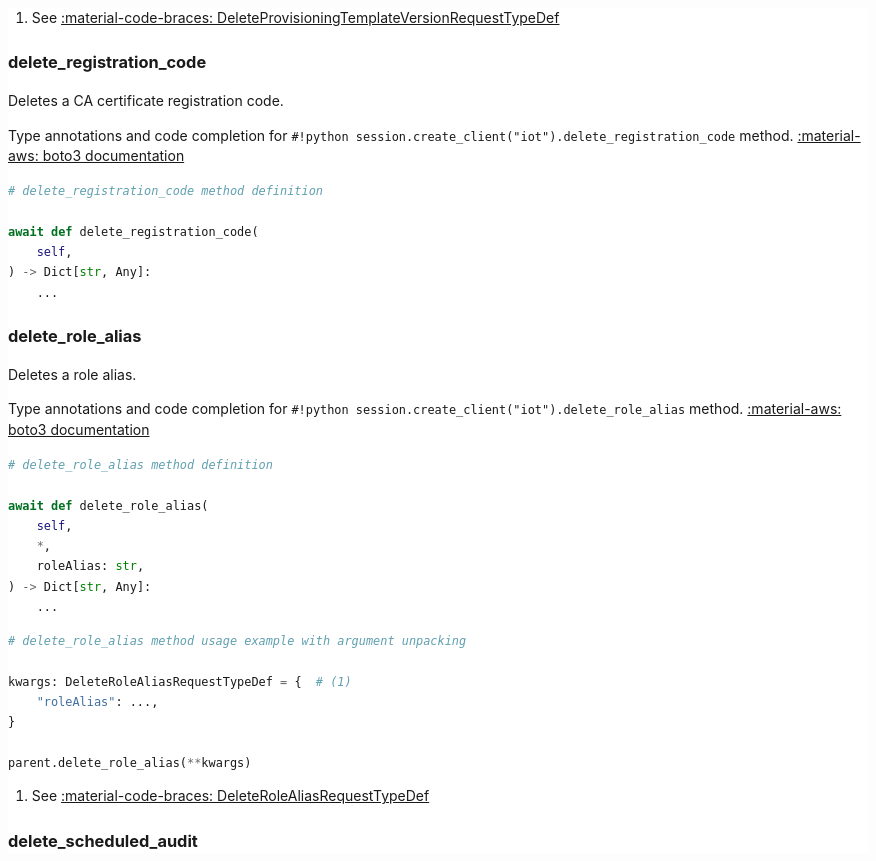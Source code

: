 1. See [:material-code-braces: DeleteProvisioningTemplateVersionRequestTypeDef](./type_defs.md#deleteprovisioningtemplateversionrequesttypedef)

### delete\_registration\_code

Deletes a CA certificate registration code.

Type annotations and code completion for `#!python session.create_client("iot").delete_registration_code` method.
[:material-aws: boto3 documentation](https://boto3.amazonaws.com/v1/documentation/api/latest/reference/services/iot/client/delete_registration_code.html)

```python
# delete_registration_code method definition

await def delete_registration_code(
    self,
) -> Dict[str, Any]:
    ...
```


### delete\_role\_alias

Deletes a role alias.

Type annotations and code completion for `#!python session.create_client("iot").delete_role_alias` method.
[:material-aws: boto3 documentation](https://boto3.amazonaws.com/v1/documentation/api/latest/reference/services/iot/client/delete_role_alias.html)

```python
# delete_role_alias method definition

await def delete_role_alias(
    self,
    *,
    roleAlias: str,
) -> Dict[str, Any]:
    ...
```

```python
# delete_role_alias method usage example with argument unpacking

kwargs: DeleteRoleAliasRequestTypeDef = {  # (1)
    "roleAlias": ...,
}

parent.delete_role_alias(**kwargs)
```

1. See [:material-code-braces: DeleteRoleAliasRequestTypeDef](./type_defs.md#deleterolealiasrequesttypedef)

### delete\_scheduled\_audit
